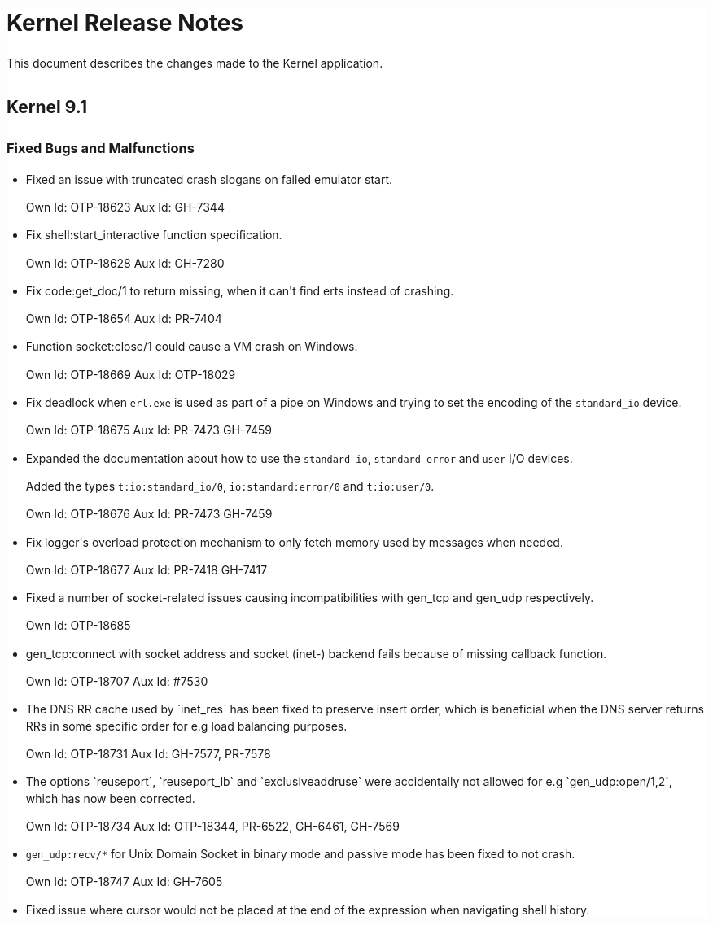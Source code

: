 # Kernel Release Notes

This document describes the changes made to the Kernel application.

## Kernel 9.1

### Fixed Bugs and Malfunctions

* Fixed an issue with truncated crash slogans on failed emulator start.

  Own Id: OTP-18623 Aux Id: GH-7344
* Fix shell:start_interactive function specification.

  Own Id: OTP-18628 Aux Id: GH-7280
* Fix code:get_doc/1 to return missing, when it can't find erts instead of crashing.

  Own Id: OTP-18654 Aux Id: PR-7404
* Function socket:close/1 could cause a VM crash on Windows.

  Own Id: OTP-18669 Aux Id: OTP-18029
* Fix deadlock when `erl.exe` is used as part of a pipe on Windows and trying to set the encoding of the `standard_io` device.

  Own Id: OTP-18675 Aux Id: PR-7473 GH-7459
* Expanded the documentation about how to use the `standard_io`, `standard_error` and `user` I/O devices.

  Added the types `t:io:standard_io/0`, `io:standard:error/0` and `t:io:user/0`.

  Own Id: OTP-18676 Aux Id: PR-7473 GH-7459
* Fix logger's overload protection mechanism to only fetch memory used by messages when needed.

  Own Id: OTP-18677 Aux Id: PR-7418 GH-7417
* Fixed a number of socket-related issues causing incompatibilities with gen_tcp and gen_udp respectively.

  Own Id: OTP-18685
* gen_tcp:connect with socket address and socket (inet-) backend fails because of missing callback function.

  Own Id: OTP-18707 Aux Id: #7530
* The DNS RR cache used by \`inet_res\` has been fixed to preserve insert order, which is beneficial when the DNS server returns RRs in some specific order for e.g load balancing purposes.

  Own Id: OTP-18731 Aux Id: GH-7577, PR-7578
* The options \`reuseport\`, \`reuseport_lb\` and \`exclusiveaddruse\` were accidentally not allowed for e.g \`gen_udp:open/1,2\`, which has now been corrected.

  Own Id: OTP-18734 Aux Id: OTP-18344, PR-6522, GH-6461, GH-7569
* `gen_udp:recv/*` for Unix Domain Socket in binary mode and passive mode has been fixed to not crash.

  Own Id: OTP-18747 Aux Id: GH-7605
* Fixed issue where cursor would not be placed at the end of the expression when navigating shell history.
